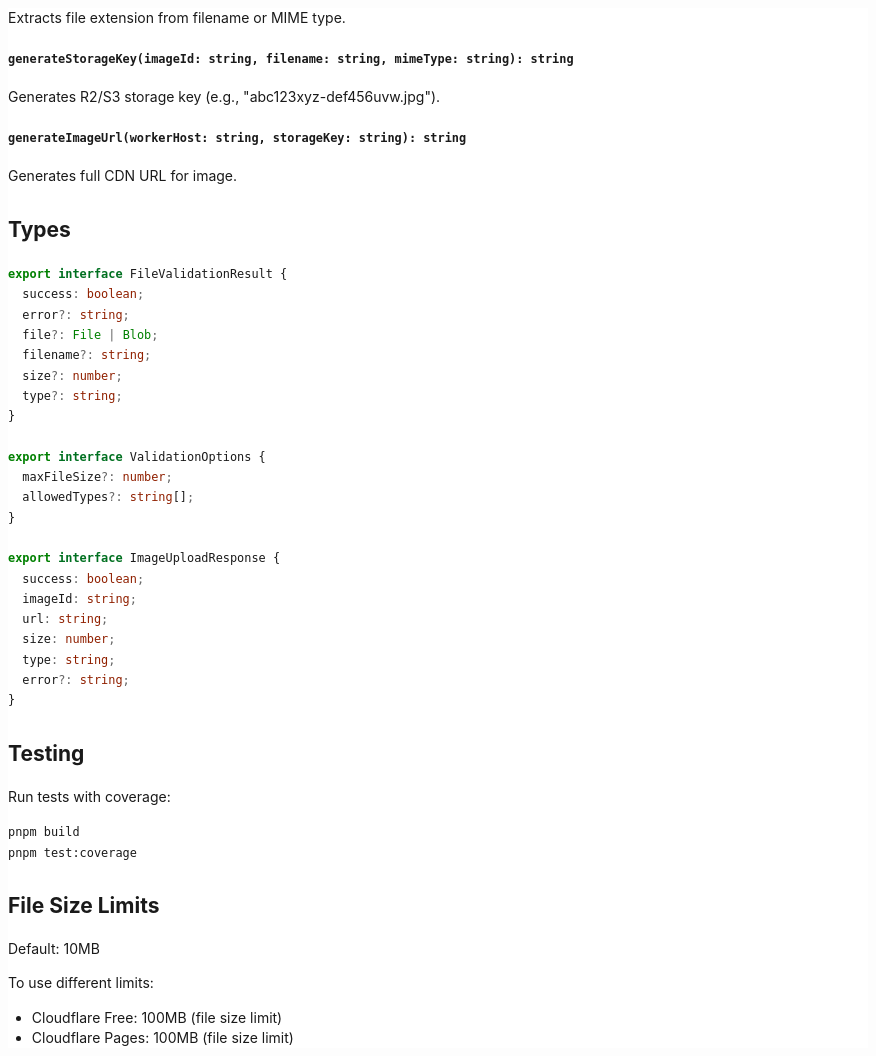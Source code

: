 Extracts file extension from filename or MIME type.

#### `generateStorageKey(imageId: string, filename: string, mimeType: string): string`

Generates R2/S3 storage key (e.g., "abc123xyz-def456uvw.jpg").

#### `generateImageUrl(workerHost: string, storageKey: string): string`

Generates full CDN URL for image.

## Types

```typescript
export interface FileValidationResult {
  success: boolean;
  error?: string;
  file?: File | Blob;
  filename?: string;
  size?: number;
  type?: string;
}

export interface ValidationOptions {
  maxFileSize?: number;
  allowedTypes?: string[];
}

export interface ImageUploadResponse {
  success: boolean;
  imageId: string;
  url: string;
  size: number;
  type: string;
  error?: string;
}
```

## Testing

Run tests with coverage:

```bash
pnpm build
pnpm test:coverage
```

## File Size Limits

Default: 10MB

To use different limits:
- Cloudflare Free: 100MB (file size limit)
- Cloudflare Pages: 100MB (file size limit)
